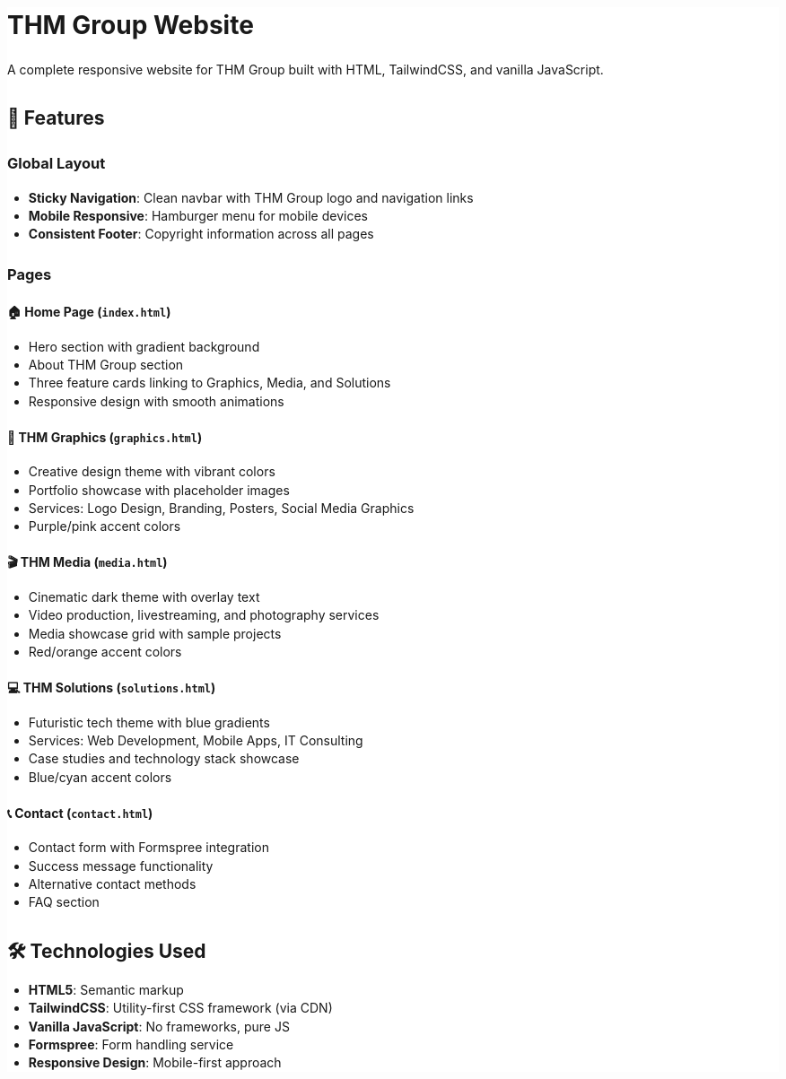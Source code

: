 # THM Group Website

A complete responsive website for THM Group built with HTML, TailwindCSS, and vanilla JavaScript.

## 🚀 Features

### Global Layout
- **Sticky Navigation**: Clean navbar with THM Group logo and navigation links
- **Mobile Responsive**: Hamburger menu for mobile devices
- **Consistent Footer**: Copyright information across all pages

### Pages

#### 🏠 Home Page (`index.html`)
- Hero section with gradient background
- About THM Group section
- Three feature cards linking to Graphics, Media, and Solutions
- Responsive design with smooth animations

#### 🎨 THM Graphics (`graphics.html`)
- Creative design theme with vibrant colors
- Portfolio showcase with placeholder images
- Services: Logo Design, Branding, Posters, Social Media Graphics
- Purple/pink accent colors

#### 🎬 THM Media (`media.html`)
- Cinematic dark theme with overlay text
- Video production, livestreaming, and photography services
- Media showcase grid with sample projects
- Red/orange accent colors

#### 💻 THM Solutions (`solutions.html`)
- Futuristic tech theme with blue gradients
- Services: Web Development, Mobile Apps, IT Consulting
- Case studies and technology stack showcase
- Blue/cyan accent colors

#### 📞 Contact (`contact.html`)
- Contact form with Formspree integration
- Success message functionality
- Alternative contact methods
- FAQ section

## 🛠️ Technologies Used

- **HTML5**: Semantic markup
- **TailwindCSS**: Utility-first CSS framework (via CDN)
- **Vanilla JavaScript**: No frameworks, pure JS
- **Formspree**: Form handling service
- **Responsive Design**: Mobile-first approach
